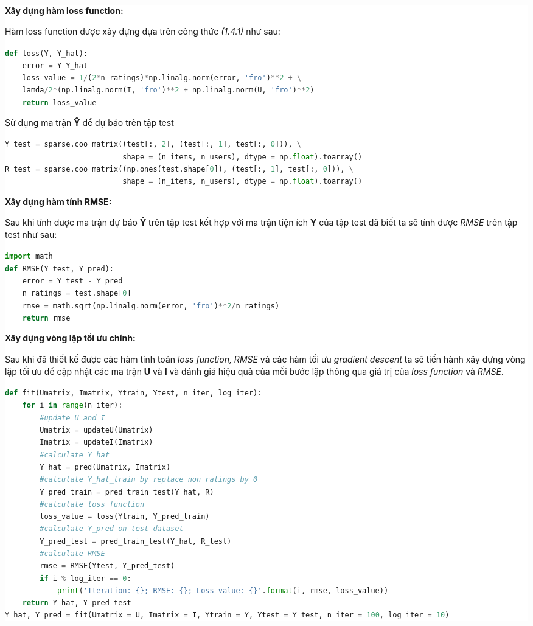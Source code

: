 **Xây dựng hàm loss function:**

Hàm loss function được xây dựng dựa trên công thức *(1.4.1)* như sau:


```python
def loss(Y, Y_hat):
    error = Y-Y_hat
    loss_value = 1/(2*n_ratings)*np.linalg.norm(error, 'fro')**2 + \
    lamda/2*(np.linalg.norm(I, 'fro')**2 + np.linalg.norm(U, 'fro')**2)
    return loss_value
```

Sử dụng ma trận $\mathbf{\hat{Y}}$ để dự báo trên tập test


```python
Y_test = sparse.coo_matrix((test[:, 2], (test[:, 1], test[:, 0])), \
                           shape = (n_items, n_users), dtype = np.float).toarray()
R_test = sparse.coo_matrix((np.ones(test.shape[0]), (test[:, 1], test[:, 0])), \
                           shape = (n_items, n_users), dtype = np.float).toarray()
```

**Xây dựng hàm tính RMSE:**

Sau khi tính được ma trận dự báo $\mathbf{\hat{Y}}$ trên tập test kết hợp với ma trận tiện ích $\mathbf{Y}$ của tập test đã biết ta sẽ tính được *RMSE* trên tập test như sau:


```python
import math
def RMSE(Y_test, Y_pred):
    error = Y_test - Y_pred
    n_ratings = test.shape[0]
    rmse = math.sqrt(np.linalg.norm(error, 'fro')**2/n_ratings)
    return rmse
```

**Xây dựng vòng lặp tối ưu chính:**
    
Sau khi đã thiết kế được các hàm tính toán *loss function, RMSE* và các hàm tối ưu *gradient descent* ta sẽ tiến hành xây dựng vòng lặp tối ưu để cập nhật các ma trận $\mathbf{U}$ và $\mathbf{I}$ và đánh giá hiệu quả của mỗi bước lặp thông qua giá trị của *loss function* và *RMSE*.


```python
def fit(Umatrix, Imatrix, Ytrain, Ytest, n_iter, log_iter):
    for i in range(n_iter):
        #update U and I
        Umatrix = updateU(Umatrix)
        Imatrix = updateI(Imatrix)
        #calculate Y_hat
        Y_hat = pred(Umatrix, Imatrix)
        #calculate Y_hat_train by replace non ratings by 0
        Y_pred_train = pred_train_test(Y_hat, R)
        #calculate loss function
        loss_value = loss(Ytrain, Y_pred_train)
        #calculate Y_pred on test dataset
        Y_pred_test = pred_train_test(Y_hat, R_test)
        #calculate RMSE
        rmse = RMSE(Ytest, Y_pred_test)
        if i % log_iter == 0:
            print('Iteration: {}; RMSE: {}; Loss value: {}'.format(i, rmse, loss_value))
    return Y_hat, Y_pred_test   
Y_hat, Y_pred = fit(Umatrix = U, Imatrix = I, Ytrain = Y, Ytest = Y_test, n_iter = 100, log_iter = 10)
```

